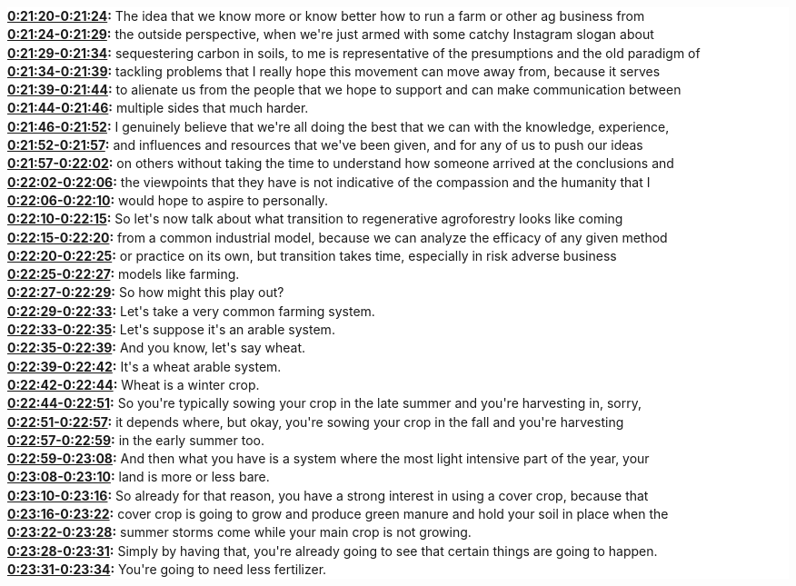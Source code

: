 **[0:21:20-0:21:24](https://regenerativeskills.com/the-history-and-future-of-agroforestry/#t=0:21:20):**  The idea that we know more or know better how to run a farm or other ag business from  
**[0:21:24-0:21:29](https://regenerativeskills.com/the-history-and-future-of-agroforestry/#t=0:21:24):**  the outside perspective, when we're just armed with some catchy Instagram slogan about  
**[0:21:29-0:21:34](https://regenerativeskills.com/the-history-and-future-of-agroforestry/#t=0:21:29):**  sequestering carbon in soils, to me is representative of the presumptions and the old paradigm of  
**[0:21:34-0:21:39](https://regenerativeskills.com/the-history-and-future-of-agroforestry/#t=0:21:34):**  tackling problems that I really hope this movement can move away from, because it serves  
**[0:21:39-0:21:44](https://regenerativeskills.com/the-history-and-future-of-agroforestry/#t=0:21:39):**  to alienate us from the people that we hope to support and can make communication between  
**[0:21:44-0:21:46](https://regenerativeskills.com/the-history-and-future-of-agroforestry/#t=0:21:44):**  multiple sides that much harder.  
**[0:21:46-0:21:52](https://regenerativeskills.com/the-history-and-future-of-agroforestry/#t=0:21:46):**  I genuinely believe that we're all doing the best that we can with the knowledge, experience,  
**[0:21:52-0:21:57](https://regenerativeskills.com/the-history-and-future-of-agroforestry/#t=0:21:52):**  and influences and resources that we've been given, and for any of us to push our ideas  
**[0:21:57-0:22:02](https://regenerativeskills.com/the-history-and-future-of-agroforestry/#t=0:21:57):**  on others without taking the time to understand how someone arrived at the conclusions and  
**[0:22:02-0:22:06](https://regenerativeskills.com/the-history-and-future-of-agroforestry/#t=0:22:02):**  the viewpoints that they have is not indicative of the compassion and the humanity that I  
**[0:22:06-0:22:10](https://regenerativeskills.com/the-history-and-future-of-agroforestry/#t=0:22:06):**  would hope to aspire to personally.  
**[0:22:10-0:22:15](https://regenerativeskills.com/the-history-and-future-of-agroforestry/#t=0:22:10):**  So let's now talk about what transition to regenerative agroforestry looks like coming  
**[0:22:15-0:22:20](https://regenerativeskills.com/the-history-and-future-of-agroforestry/#t=0:22:15):**  from a common industrial model, because we can analyze the efficacy of any given method  
**[0:22:20-0:22:25](https://regenerativeskills.com/the-history-and-future-of-agroforestry/#t=0:22:20):**  or practice on its own, but transition takes time, especially in risk adverse business  
**[0:22:25-0:22:27](https://regenerativeskills.com/the-history-and-future-of-agroforestry/#t=0:22:25):**  models like farming.  
**[0:22:27-0:22:29](https://regenerativeskills.com/the-history-and-future-of-agroforestry/#t=0:22:27):**  So how might this play out?  
**[0:22:29-0:22:33](https://regenerativeskills.com/the-history-and-future-of-agroforestry/#t=0:22:29):**  Let's take a very common farming system.  
**[0:22:33-0:22:35](https://regenerativeskills.com/the-history-and-future-of-agroforestry/#t=0:22:33):**  Let's suppose it's an arable system.  
**[0:22:35-0:22:39](https://regenerativeskills.com/the-history-and-future-of-agroforestry/#t=0:22:35):**  And you know, let's say wheat.  
**[0:22:39-0:22:42](https://regenerativeskills.com/the-history-and-future-of-agroforestry/#t=0:22:39):**  It's a wheat arable system.  
**[0:22:42-0:22:44](https://regenerativeskills.com/the-history-and-future-of-agroforestry/#t=0:22:42):**  Wheat is a winter crop.  
**[0:22:44-0:22:51](https://regenerativeskills.com/the-history-and-future-of-agroforestry/#t=0:22:44):**  So you're typically sowing your crop in the late summer and you're harvesting in, sorry,  
**[0:22:51-0:22:57](https://regenerativeskills.com/the-history-and-future-of-agroforestry/#t=0:22:51):**  it depends where, but okay, you're sowing your crop in the fall and you're harvesting  
**[0:22:57-0:22:59](https://regenerativeskills.com/the-history-and-future-of-agroforestry/#t=0:22:57):**  in the early summer too.  
**[0:22:59-0:23:08](https://regenerativeskills.com/the-history-and-future-of-agroforestry/#t=0:22:59):**  And then what you have is a system where the most light intensive part of the year, your  
**[0:23:08-0:23:10](https://regenerativeskills.com/the-history-and-future-of-agroforestry/#t=0:23:08):**  land is more or less bare.  
**[0:23:10-0:23:16](https://regenerativeskills.com/the-history-and-future-of-agroforestry/#t=0:23:10):**  So already for that reason, you have a strong interest in using a cover crop, because that  
**[0:23:16-0:23:22](https://regenerativeskills.com/the-history-and-future-of-agroforestry/#t=0:23:16):**  cover crop is going to grow and produce green manure and hold your soil in place when the  
**[0:23:22-0:23:28](https://regenerativeskills.com/the-history-and-future-of-agroforestry/#t=0:23:22):**  summer storms come while your main crop is not growing.  
**[0:23:28-0:23:31](https://regenerativeskills.com/the-history-and-future-of-agroforestry/#t=0:23:28):**  Simply by having that, you're already going to see that certain things are going to happen.  
**[0:23:31-0:23:34](https://regenerativeskills.com/the-history-and-future-of-agroforestry/#t=0:23:31):**  You're going to need less fertilizer.  